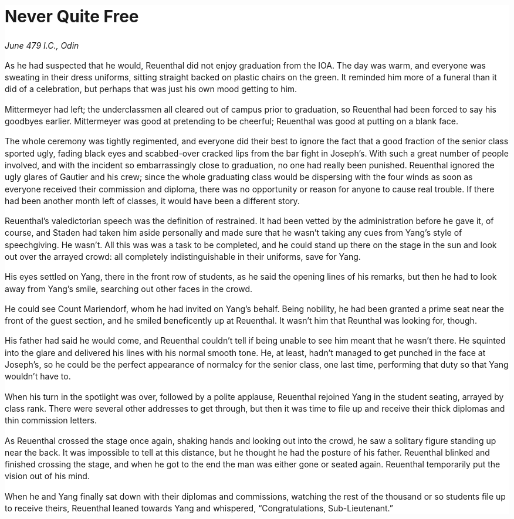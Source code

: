# Never Quite Free

*June 479 I.C., Odin*

As he had suspected that he would, Reuenthal did not enjoy graduation from the IOA. The day was warm, and everyone was sweating in their dress uniforms, sitting straight backed on plastic chairs on the green. It reminded him more of a funeral than it did of a celebration, but perhaps that was just his own mood getting to him.

Mittermeyer had left; the underclassmen all cleared out of campus prior to graduation, so Reuenthal had been forced to say his goodbyes earlier. Mittermeyer was good at pretending to be cheerful; Reuenthal was good at putting on a blank face.

The whole ceremony was tightly regimented, and everyone did their best to ignore the fact that a good fraction of the senior class sported ugly, fading black eyes and scabbed-over cracked lips from the bar fight in Joseph’s. With such a great number of people involved, and with the incident so embarrassingly close to graduation, no one had really been punished. Reuenthal ignored the ugly glares of Gautier and his crew; since the whole graduating class would be dispersing with the four winds as soon as everyone received their commission and diploma, there was no opportunity or reason for anyone to cause real trouble. If there had been another month left of classes, it would have been a different story.

Reuenthal’s valedictorian speech was the definition of restrained. It had been vetted by the administration before he gave it, of course, and Staden had taken him aside personally and made sure that he wasn’t taking any cues from Yang’s style of speechgiving. He wasn’t. All this was was a task to be completed, and he could stand up there on the stage in the sun and look out over the arrayed crowd: all completely indistinguishable in their uniforms, save for Yang. 

His eyes settled on Yang, there in the front row of students, as he said the opening lines of his remarks, but then he had to look away from Yang’s smile, searching out other faces in the crowd.

He could see Count Mariendorf, whom he had invited on Yang’s behalf. Being nobility, he had been granted a prime seat near the front of the guest section, and he smiled beneficently up at Reuenthal. It wasn’t him that Reunthal was looking for, though. 

His father had said he would come, and Reuenthal couldn’t tell if being unable to see him meant that he wasn’t there. He squinted into the glare and delivered his lines with his normal smooth tone. He, at least, hadn’t managed to get punched in the face at Joseph’s, so he could be the perfect appearance of normalcy for the senior class, one last time, performing that duty so that Yang wouldn’t have to.

When his turn in the spotlight was over, followed by a polite applause, Reuenthal rejoined Yang in the student seating, arrayed by class rank. There were several other addresses to get through, but then it was time to file up and receive their thick diplomas and thin commission letters.

As Reuenthal crossed the stage once again, shaking hands and looking out into the crowd, he saw a solitary figure standing up near the back. It was impossible to tell at this distance, but he thought he had the posture of his father. Reuenthal blinked and finished crossing the stage, and when he got to the end the man was either gone or seated again. Reuenthal temporarily put the vision out of his mind.

When he and Yang finally sat down with their diplomas and commissions, watching the rest of the thousand or so students file up to receive theirs, Reuenthal leaned towards Yang and whispered, “Congratulations, Sub-Lieutenant.”

